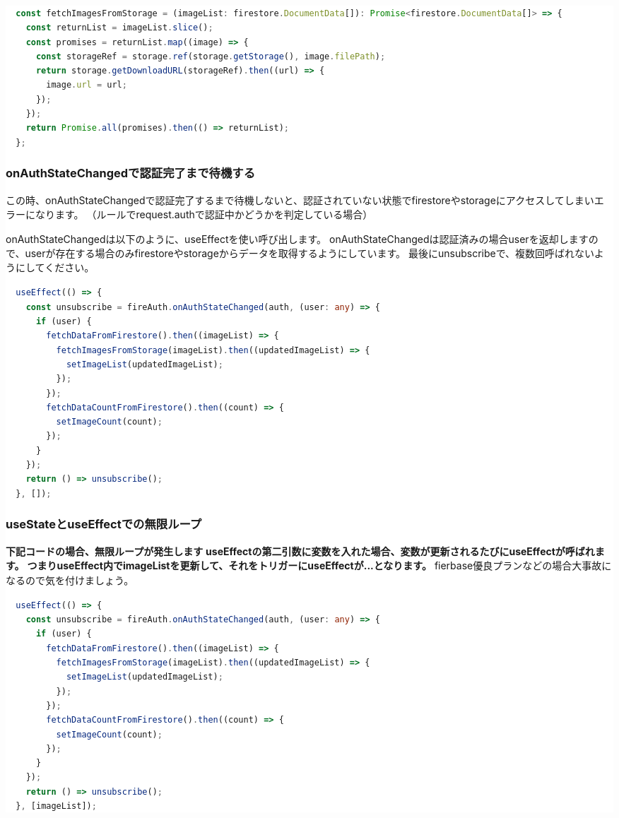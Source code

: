 ```typescript
  const fetchImagesFromStorage = (imageList: firestore.DocumentData[]): Promise<firestore.DocumentData[]> => {
    const returnList = imageList.slice();
    const promises = returnList.map((image) => {
      const storageRef = storage.ref(storage.getStorage(), image.filePath);
      return storage.getDownloadURL(storageRef).then((url) => {
        image.url = url;
      });
    });
    return Promise.all(promises).then(() => returnList);
  };
```

### onAuthStateChangedで認証完了まで待機する

この時、onAuthStateChangedで認証完了するまで待機しないと、認証されていない状態でfirestoreやstorageにアクセスしてしまいエラーになります。
（ルールでrequest.authで認証中かどうかを判定している場合）

onAuthStateChangedは以下のように、useEffectを使い呼び出します。
onAuthStateChangedは認証済みの場合userを返却しますので、userが存在する場合のみfirestoreやstorageからデータを取得するようにしています。
最後にunsubscribeで、複数回呼ばれないようにしてください。

```typescript
  useEffect(() => {
    const unsubscribe = fireAuth.onAuthStateChanged(auth, (user: any) => {
      if (user) {
        fetchDataFromFirestore().then((imageList) => {
          fetchImagesFromStorage(imageList).then((updatedImageList) => {
            setImageList(updatedImageList);
          });
        });
        fetchDataCountFromFirestore().then((count) => {
          setImageCount(count);
        });
      }
    });
    return () => unsubscribe();
  }, []);
```

### useStateとuseEffectでの無限ループ

**下記コードの場合、無限ループが発生します**
**useEffectの第二引数に変数を入れた場合、変数が更新されるたびにuseEffectが呼ばれます。**
**つまりuseEffect内でimageListを更新して、それをトリガーにuseEffectが...となります。**
fierbase優良プランなどの場合大事故になるので気を付けましょう。

```typescript
  useEffect(() => {
    const unsubscribe = fireAuth.onAuthStateChanged(auth, (user: any) => {
      if (user) {
        fetchDataFromFirestore().then((imageList) => {
          fetchImagesFromStorage(imageList).then((updatedImageList) => {
            setImageList(updatedImageList);
          });
        });
        fetchDataCountFromFirestore().then((count) => {
          setImageCount(count);
        });
      }
    });
    return () => unsubscribe();
  }, [imageList]);
```
